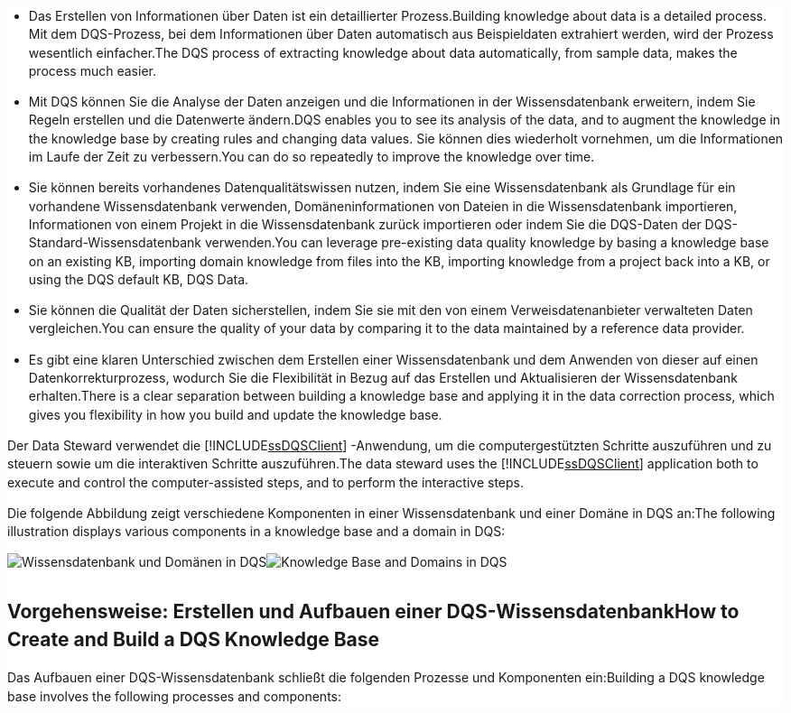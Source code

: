 -   <span data-ttu-id="96a28-110">Das Erstellen von Informationen über Daten ist ein detaillierter Prozess.</span><span class="sxs-lookup"><span data-stu-id="96a28-110">Building knowledge about data is a detailed process.</span></span> <span data-ttu-id="96a28-111">Mit dem DQS-Prozess, bei dem Informationen über Daten automatisch aus Beispieldaten extrahiert werden, wird der Prozess wesentlich einfacher.</span><span class="sxs-lookup"><span data-stu-id="96a28-111">The DQS process of extracting knowledge about data automatically, from sample data, makes the process much easier.</span></span>  
  
-   <span data-ttu-id="96a28-112">Mit DQS können Sie die Analyse der Daten anzeigen und die Informationen in der Wissensdatenbank erweitern, indem Sie Regeln erstellen und die Datenwerte ändern.</span><span class="sxs-lookup"><span data-stu-id="96a28-112">DQS enables you to see its analysis of the data, and to augment the knowledge in the knowledge base by creating rules and changing data values.</span></span> <span data-ttu-id="96a28-113">Sie können dies wiederholt vornehmen, um die Informationen im Laufe der Zeit zu verbessern.</span><span class="sxs-lookup"><span data-stu-id="96a28-113">You can do so repeatedly to improve the knowledge over time.</span></span>  
  
-   <span data-ttu-id="96a28-114">Sie können bereits vorhandenes Datenqualitätswissen nutzen, indem Sie eine Wissensdatenbank als Grundlage für ein vorhandene Wissensdatenbank verwenden, Domäneninformationen von Dateien in die Wissensdatenbank importieren, Informationen von einem Projekt in die Wissensdatenbank zurück importieren oder indem Sie die DQS-Daten der DQS-Standard-Wissensdatenbank verwenden.</span><span class="sxs-lookup"><span data-stu-id="96a28-114">You can leverage pre-existing data quality knowledge by basing a knowledge base on an existing KB, importing domain knowledge from files into the KB, importing knowledge from a project back into a KB, or using the DQS default KB, DQS Data.</span></span>  
  
-   <span data-ttu-id="96a28-115">Sie können die Qualität der Daten sicherstellen, indem Sie sie mit den von einem Verweisdatenanbieter verwalteten Daten vergleichen.</span><span class="sxs-lookup"><span data-stu-id="96a28-115">You can ensure the quality of your data by comparing it to the data maintained by a reference data provider.</span></span>  
  
-   <span data-ttu-id="96a28-116">Es gibt eine klaren Unterschied zwischen dem Erstellen einer Wissensdatenbank und dem Anwenden von dieser auf einen Datenkorrekturprozess, wodurch Sie die Flexibilität in Bezug auf das Erstellen und Aktualisieren der Wissensdatenbank erhalten.</span><span class="sxs-lookup"><span data-stu-id="96a28-116">There is a clear separation between building a knowledge base and applying it in the data correction process, which gives you flexibility in how you build and update the knowledge base.</span></span>  
  
 <span data-ttu-id="96a28-117">Der Data Steward verwendet die [!INCLUDE[ssDQSClient](../includes/ssdqsclient-md.md)] -Anwendung, um die computergestützten Schritte auszuführen und zu steuern sowie um die interaktiven Schritte auszuführen.</span><span class="sxs-lookup"><span data-stu-id="96a28-117">The data steward uses the [!INCLUDE[ssDQSClient](../includes/ssdqsclient-md.md)] application both to execute and control the computer-assisted steps, and to perform the interactive steps.</span></span>  
  
 <span data-ttu-id="96a28-118">Die folgende Abbildung zeigt verschiedene Komponenten in einer Wissensdatenbank und einer Domäne in DQS an:</span><span class="sxs-lookup"><span data-stu-id="96a28-118">The following illustration displays various components in a knowledge base and a domain in DQS:</span></span>  
  
 <span data-ttu-id="96a28-119">![Wissensdatenbank und Domänen in DQS](../../2014/data-quality-services/media/dqs-knowledgebasesanddomains.gif "Wissensdatenbank und Domänen in DQS")</span><span class="sxs-lookup"><span data-stu-id="96a28-119">![Knowledge Base and Domains in DQS](../../2014/data-quality-services/media/dqs-knowledgebasesanddomains.gif "Knowledge Base and Domains in DQS")</span></span>  
  
##  <a name="how-to-create-and-build-a-dqs-knowledge-base"></a><a name="How"></a> <span data-ttu-id="96a28-120">Vorgehensweise: Erstellen und Aufbauen einer DQS-Wissensdatenbank</span><span class="sxs-lookup"><span data-stu-id="96a28-120">How to Create and Build a DQS Knowledge Base</span></span>  
 <span data-ttu-id="96a28-121">Das Aufbauen einer DQS-Wissensdatenbank schließt die folgenden Prozesse und Komponenten ein:</span><span class="sxs-lookup"><span data-stu-id="96a28-121">Building a DQS knowledge base involves the following processes and components:</span></span>  
  